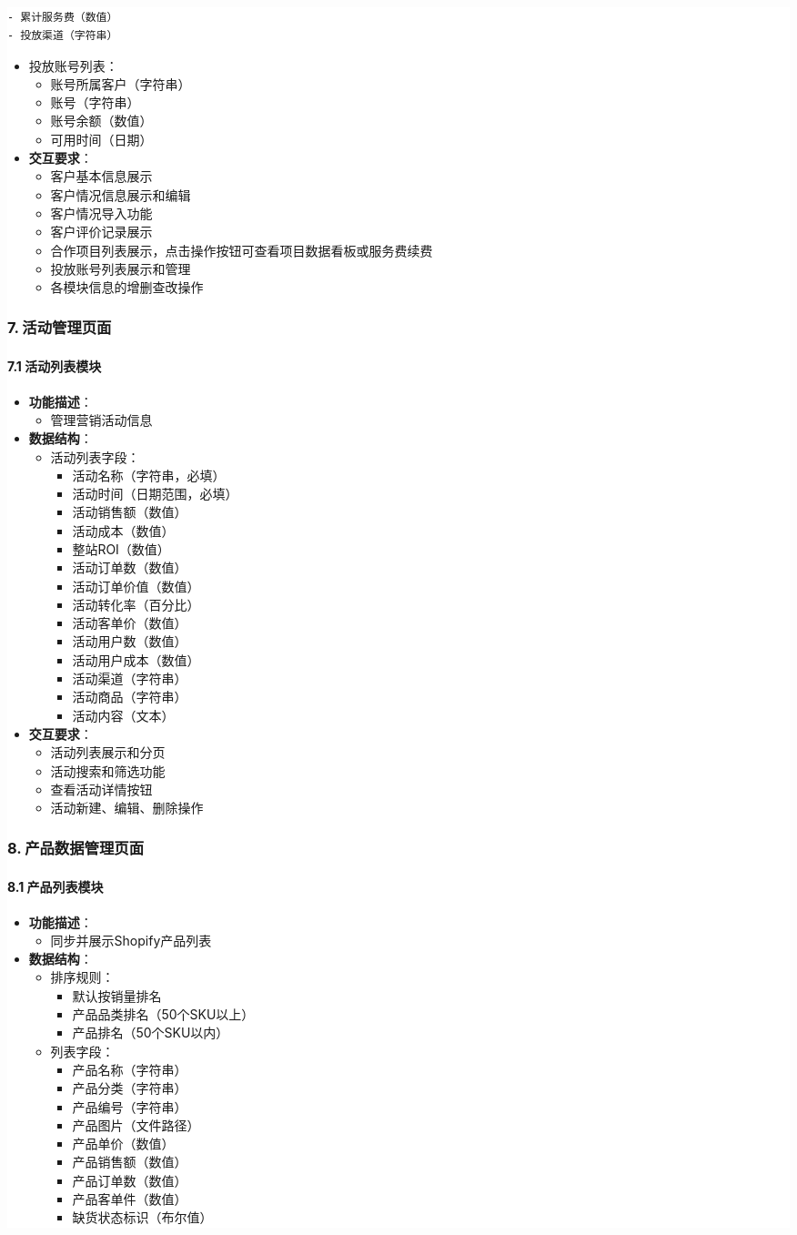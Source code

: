     - 累计服务费（数值）
    - 投放渠道（字符串）
  - 投放账号列表：
    - 账号所属客户（字符串）
    - 账号（字符串）
    - 账号余额（数值）
    - 可用时间（日期）
- **交互要求**：
  - 客户基本信息展示
  - 客户情况信息展示和编辑
  - 客户情况导入功能
  - 客户评价记录展示
  - 合作项目列表展示，点击操作按钮可查看项目数据看板或服务费续费
  - 投放账号列表展示和管理
  - 各模块信息的增删查改操作

### 7. 活动管理页面

#### 7.1 活动列表模块
- **功能描述**：
  - 管理营销活动信息
- **数据结构**：
  - 活动列表字段：
    - 活动名称（字符串，必填）
    - 活动时间（日期范围，必填）
    - 活动销售额（数值）
    - 活动成本（数值）
    - 整站ROI（数值）
    - 活动订单数（数值）
    - 活动订单价值（数值）
    - 活动转化率（百分比）
    - 活动客单价（数值）
    - 活动用户数（数值）
    - 活动用户成本（数值）
    - 活动渠道（字符串）
    - 活动商品（字符串）
    - 活动内容（文本）
- **交互要求**：
  - 活动列表展示和分页
  - 活动搜索和筛选功能
  - 查看活动详情按钮
  - 活动新建、编辑、删除操作

### 8. 产品数据管理页面

#### 8.1 产品列表模块
- **功能描述**：
  - 同步并展示Shopify产品列表
- **数据结构**：
  - 排序规则：
    - 默认按销量排名
    - 产品品类排名（50个SKU以上）
    - 产品排名（50个SKU以内）
  - 列表字段：
    - 产品名称（字符串）
    - 产品分类（字符串）
    - 产品编号（字符串）
    - 产品图片（文件路径）
    - 产品单价（数值）
    - 产品销售额（数值）
    - 产品订单数（数值）
    - 产品客单件（数值）
    - 缺货状态标识（布尔值）